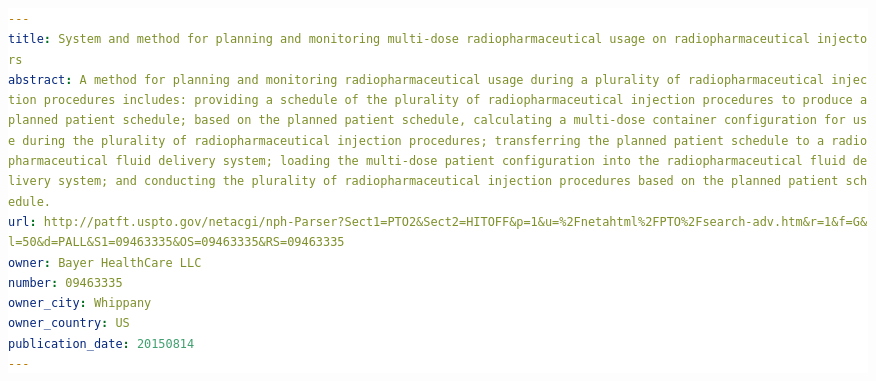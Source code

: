 ```yaml
---
title: System and method for planning and monitoring multi-dose radiopharmaceutical usage on radiopharmaceutical injectors
abstract: A method for planning and monitoring radiopharmaceutical usage during a plurality of radiopharmaceutical injection procedures includes: providing a schedule of the plurality of radiopharmaceutical injection procedures to produce a planned patient schedule; based on the planned patient schedule, calculating a multi-dose container configuration for use during the plurality of radiopharmaceutical injection procedures; transferring the planned patient schedule to a radiopharmaceutical fluid delivery system; loading the multi-dose patient configuration into the radiopharmaceutical fluid delivery system; and conducting the plurality of radiopharmaceutical injection procedures based on the planned patient schedule.
url: http://patft.uspto.gov/netacgi/nph-Parser?Sect1=PTO2&Sect2=HITOFF&p=1&u=%2Fnetahtml%2FPTO%2Fsearch-adv.htm&r=1&f=G&l=50&d=PALL&S1=09463335&OS=09463335&RS=09463335
owner: Bayer HealthCare LLC
number: 09463335
owner_city: Whippany
owner_country: US
publication_date: 20150814
---
```

